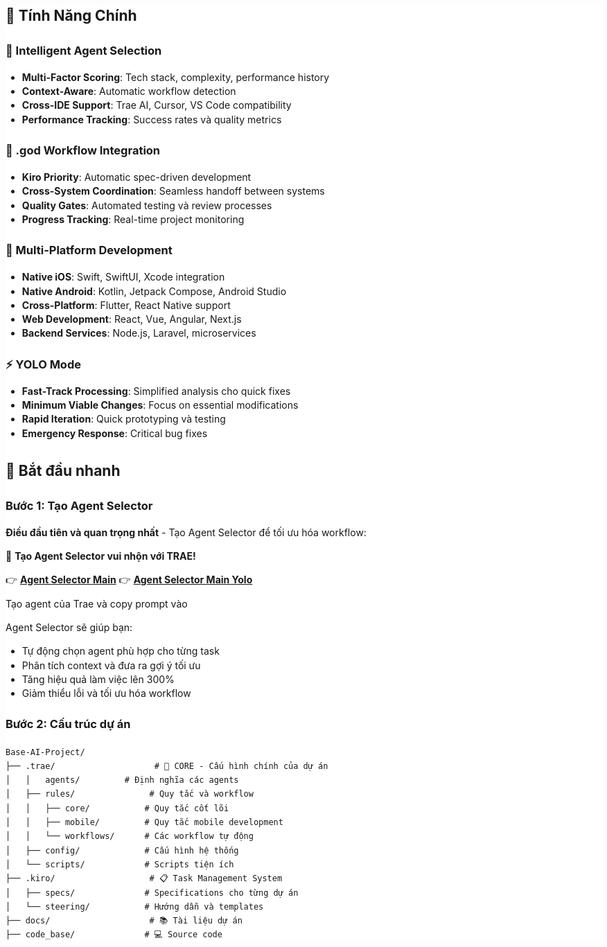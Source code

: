 ## 🌟 Tính Năng Chính

### 🤖 Intelligent Agent Selection
- **Multi-Factor Scoring**: Tech stack, complexity, performance history
- **Context-Aware**: Automatic workflow detection
- **Cross-IDE Support**: Trae AI, Cursor, VS Code compatibility
- **Performance Tracking**: Success rates và quality metrics

### 🔄 .god Workflow Integration
- **Kiro Priority**: Automatic spec-driven development
- **Cross-System Coordination**: Seamless handoff between systems
- **Quality Gates**: Automated testing và review processes
- **Progress Tracking**: Real-time project monitoring

### 📱 Multi-Platform Development
- **Native iOS**: Swift, SwiftUI, Xcode integration
- **Native Android**: Kotlin, Jetpack Compose, Android Studio
- **Cross-Platform**: Flutter, React Native support
- **Web Development**: React, Vue, Angular, Next.js
- **Backend Services**: Node.js, Laravel, microservices

### ⚡ YOLO Mode
- **Fast-Track Processing**: Simplified analysis cho quick fixes
- **Minimum Viable Changes**: Focus on essential modifications
- **Rapid Iteration**: Quick prototyping và testing
- **Emergency Response**: Critical bug fixes

## 🚀 Bắt đầu nhanh

### Bước 1: Tạo Agent Selector

**Điều đầu tiên và quan trọng nhất** - Tạo Agent Selector để tối ưu hóa workflow:

🎉 **Tạo Agent Selector vui nhộn với TRAE!**

👉 **[Agent Selector Main](.trae/agents/agent-selector-system.md)**
👉 **[Agent Selector Main Yolo](.trae/agents/agent-selector-yolo-mode.md)**

Tạo agent của Trae và copy prompt vào

Agent Selector sẽ giúp bạn:

- Tự động chọn agent phù hợp cho từng task
- Phân tích context và đưa ra gợi ý tối ưu
- Tăng hiệu quả làm việc lên 300%
- Giảm thiểu lỗi và tối ưu hóa workflow

### Bước 2: Cấu trúc dự án

```
Base-AI-Project/
├── .trae/                    # 🎯 CORE - Cấu hình chính của dự án
│   │   agents/         # Định nghĩa các agents
│   ├── rules/               # Quy tắc và workflow
│   │   ├── core/           # Quy tắc cốt lõi
│   │   ├── mobile/         # Quy tắc mobile development
│   │   └── workflows/      # Các workflow tự động
│   ├── config/             # Cấu hình hệ thống
│   └── scripts/            # Scripts tiện ích
├── .kiro/                   # 📋 Task Management System
│   ├── specs/              # Specifications cho từng dự án
│   └── steering/           # Hướng dẫn và templates
├── docs/                    # 📚 Tài liệu dự án
├── code_base/              # 💻 Source code
```